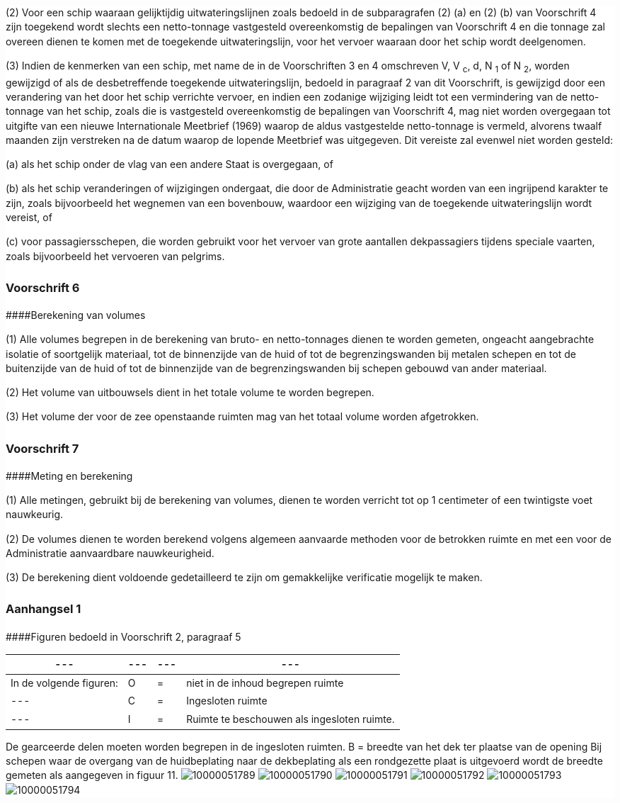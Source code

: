 (2) Voor een schip waaraan gelijktijdig uitwateringslijnen zoals bedoeld in de subparagrafen (2) (a) en (2) (b) van Voorschrift 4 zijn toegekend wordt slechts een netto-tonnage vastgesteld overeenkomstig de bepalingen van Voorschrift 4 en die tonnage zal overeen dienen te komen met de toegekende uitwateringslijn, voor het vervoer waaraan door het schip wordt deelgenomen.  

(3) Indien de kenmerken van een schip, met name de in de Voorschriften 3 en 4 omschreven V, V <sub>c</sub>, d, N <sub>1</sub> of N <sub>2</sub>, worden gewijzigd of als de desbetreffende toegekende uitwateringslijn, bedoeld in paragraaf 2 van dit Voorschrift, is gewijzigd door een verandering van het door het schip verrichte vervoer, en indien een zodanige wijziging leidt tot een vermindering van de netto-tonnage van het schip, zoals die is vastgesteld overeenkomstig de bepalingen van Voorschrift 4, mag niet worden overgegaan tot uitgifte van een nieuwe Internationale Meetbrief (1969) waarop de aldus vastgestelde netto-tonnage is vermeld, alvorens twaalf maanden zijn verstreken na de datum waarop de lopende Meetbrief was uitgegeven. Dit vereiste zal evenwel niet worden gesteld: 

(a) als het schip onder de vlag van een andere Staat is overgegaan, of  

(b) als het schip veranderingen of wijzigingen ondergaat, die door de Administratie geacht worden van een ingrijpend karakter te zijn, zoals bijvoorbeeld het wegnemen van een bovenbouw, waardoor een wijziging van de toegekende uitwateringslijn wordt vereist, of  

(c) voor passagiersschepen, die worden gebruikt voor het vervoer van grote aantallen dekpassagiers tijdens speciale vaarten, zoals bijvoorbeeld het vervoeren van pelgrims.      

### Voorschrift  6  

####Berekening van volumes

(1) Alle volumes begrepen in de berekening van bruto- en netto-tonnages dienen te worden gemeten, ongeacht aangebrachte isolatie of soortgelijk materiaal, tot de binnenzijde van de huid of tot de begrenzingswanden bij metalen schepen en tot de buitenzijde van de huid of tot de binnenzijde van de begrenzingswanden bij schepen gebouwd van ander materiaal.  

(2) Het volume van uitbouwsels dient in het totale volume te worden begrepen.  

(3) Het volume der voor de zee openstaande ruimten mag van het totaal volume worden afgetrokken.    

### Voorschrift  7  

####Meting en berekening

(1) Alle metingen, gebruikt bij de berekening van volumes, dienen te worden verricht tot op 1 centimeter of een twintigste voet nauwkeurig.  

(2) De volumes dienen te worden berekend volgens algemeen aanvaarde methoden voor de betrokken ruimte en met een voor de Administratie aanvaardbare nauwkeurigheid.  

(3) De berekening dient voldoende gedetailleerd te zijn om gemakkelijke verificatie mogelijk te maken.    

### Aanhangsel  1  

####Figuren bedoeld in Voorschrift 2, paragraaf 5

| --- | --- | --- | --- |
|---|---|---|---|
| In de volgende figuren:  | O  | =  | niet in de inhoud begrepen ruimte  |
| --- | C  | =  | Ingesloten ruimte  |
| --- | I  | =  | Ruimte te beschouwen als ingesloten ruimte.  |

De gearceerde delen moeten worden begrepen in de ingesloten ruimten. B = breedte van het dek ter plaatse van de opening Bij schepen waar de overgang van de huidbeplating naar de dekbeplating als een rondgezette plaat is uitgevoerd wordt de breedte gemeten als aangegeven in figuur 11.   ![10000051789](http://wetten.overheid.nl/Illustration/10000051789)
![10000051790](http://wetten.overheid.nl/Illustration/10000051790)
![10000051791](http://wetten.overheid.nl/Illustration/10000051791)
![10000051792](http://wetten.overheid.nl/Illustration/10000051792)
![10000051793](http://wetten.overheid.nl/Illustration/10000051793)
![10000051794](http://wetten.overheid.nl/Illustration/10000051794)
